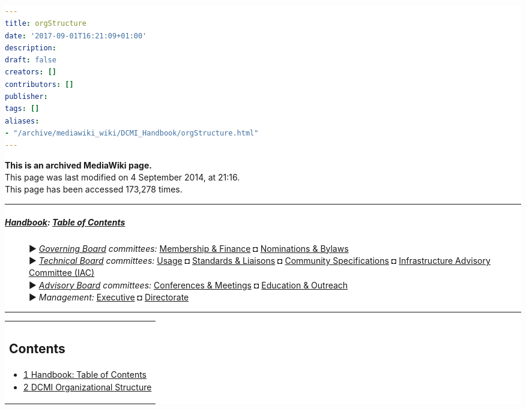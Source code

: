 ```yaml
---
title: orgStructure
date: '2017-09-01T16:21:09+01:00'
description: 
draft: false
creators: []
contributors: []
publisher: 
tags: []
aliases:
- "/archive/mediawiki_wiki/DCMI_Handbook/orgStructure.html"
---
```


 **This is an archived MediaWiki page.**  
This page was last modified on 4 September 2014, at 21:16.  
This page has been accessed 173,278 times.

* * *

##### [Handbook](/archive/mediawiki_wiki/DCMI_Handbook "DCMI Handbook"): [Table of Contents](/archive/mediawiki_wiki/DCMI_Handbook/ "DCMI Handbook") 
<dl>
<dd> ► <i><a href="/mediawiki_wiki/DCMI_Governing_Board.md" title="DCMI Governing Board">Governing Board</a> committees:</i> <a href="/mediawiki_wiki/DCMI_Governing_Board/finance.md" title="DCMI Governing Board/finance">Membership &amp; Finance</a> ◘ <a href="/mediawiki_wiki/DCMI_Governing_Board/nominations.md" title="DCMI Governing Board/nominations">Nominations &amp; Bylaws</a> 
</dd>
<dd> ► <i><a href="/mediawiki_wiki/DCMI_Technical_Board.md" title="DCMI Technical Board">Technical Board</a> committees:</i> <a href="/mediawiki_wiki/DCMI_Technical_Board/usage.md" title="DCMI Technical Board/usage">Usage</a> ◘ <a href="/mediawiki_wiki/DCMI_Technical_Board/standards.md" title="DCMI Technical Board/standards">Standards &amp; Liaisons</a> ◘ <a href="/mediawiki_wiki/DCMI_Technical_Board/specifications.md" title="DCMI Technical Board/specifications">Community Specifications</a> ◘ <a href="/mediawiki_wiki/DCMI_Technical_Board/infrastructure.md" title="DCMI Technical Board/infrastructure">Infrastructure Advisory Committee (IAC)</a>
</dd>
<dd> ► <i><a href="/mediawiki_wiki/DCMI_Advisory_Board.md" title="DCMI Advisory Board">Advisory Board</a> committees:</i> <a href="/mediawiki_wiki/DCMI_Advisory_Board/meetings.md" title="DCMI Advisory Board/meetings">Conferences &amp; Meetings</a> ◘ <a href="/mediawiki_wiki/DCMI_Advisory_Board/documentation.md" title="DCMI Advisory Board/documentation">Education &amp; Outreach</a>
</dd>
<dd> ► <i>Management:</i> <a href="/mediawiki_wiki/Exec_Committee.md" title="Exec Committee">Executive</a> ◘ <a href="/mediawiki_wiki/Exec_Committee/directorate.md" title="Exec Committee/directorate">Directorate</a>
</dd>
</dl>

* * *

<table id="toc" class="toc">
  <tr>
    <td>
      <div id="toctitle">
        <h2>Contents</h2>
      </div>
      <ul>
        <li class="toclevel-1"><a href="#Handbook:_Table_of_Contents"><span class="tocnumber">1</span> <span class="toctext">Handbook: Table of Contents</span></a></li>
        <li class="toclevel-1 tocsection-1">
          <a href="#DCMI_Organizational_Structure"><span class="tocnumber">2</span> <span class="toctext">DCMI Organizational Structure</span></a>
          <ul>